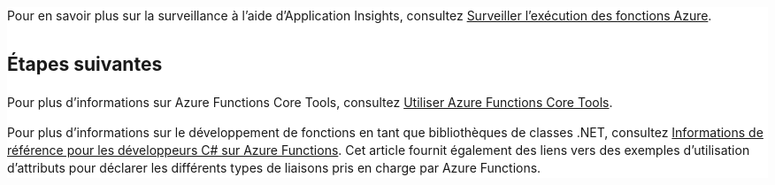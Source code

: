 Pour en savoir plus sur la surveillance à l’aide d’Application Insights, consultez [Surveiller l’exécution des fonctions Azure](functions-monitoring.md).

## <a name="next-steps"></a>Étapes suivantes

Pour plus d’informations sur Azure Functions Core Tools, consultez [Utiliser Azure Functions Core Tools](functions-run-local.md).

Pour plus d’informations sur le développement de fonctions en tant que bibliothèques de classes .NET, consultez [Informations de référence pour les développeurs C# sur Azure Functions](functions-dotnet-class-library.md). Cet article fournit également des liens vers des exemples d’utilisation d’attributs pour déclarer les différents types de liaisons pris en charge par Azure Functions.    
